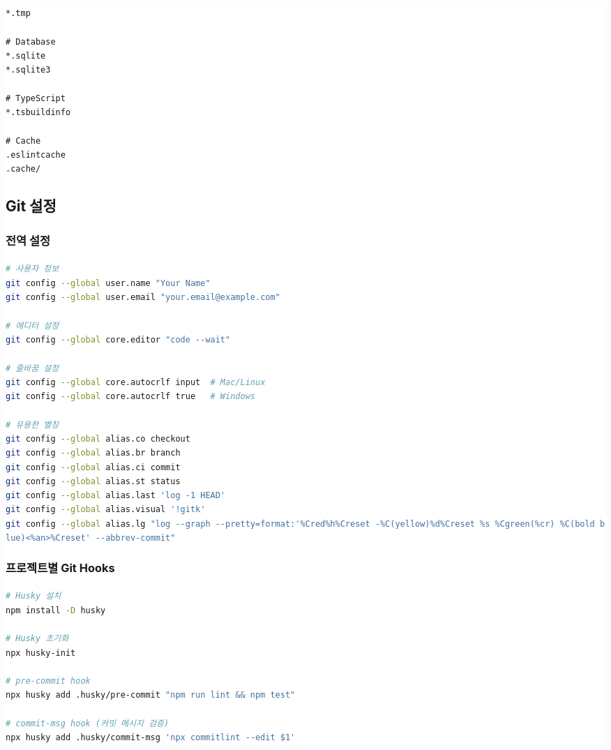 ```gitignore
*.tmp

# Database
*.sqlite
*.sqlite3

# TypeScript
*.tsbuildinfo

# Cache
.eslintcache
.cache/
```

## Git 설정

### 전역 설정

```bash
# 사용자 정보
git config --global user.name "Your Name"
git config --global user.email "your.email@example.com"

# 에디터 설정
git config --global core.editor "code --wait"

# 줄바꿈 설정
git config --global core.autocrlf input  # Mac/Linux
git config --global core.autocrlf true   # Windows

# 유용한 별칭
git config --global alias.co checkout
git config --global alias.br branch
git config --global alias.ci commit
git config --global alias.st status
git config --global alias.last 'log -1 HEAD'
git config --global alias.visual '!gitk'
git config --global alias.lg "log --graph --pretty=format:'%Cred%h%Creset -%C(yellow)%d%Creset %s %Cgreen(%cr) %C(bold blue)<%an>%Creset' --abbrev-commit"
```

### 프로젝트별 Git Hooks

```bash
# Husky 설치
npm install -D husky

# Husky 초기화
npx husky-init

# pre-commit hook
npx husky add .husky/pre-commit "npm run lint && npm test"

# commit-msg hook (커밋 메시지 검증)
npx husky add .husky/commit-msg 'npx commitlint --edit $1'
```
